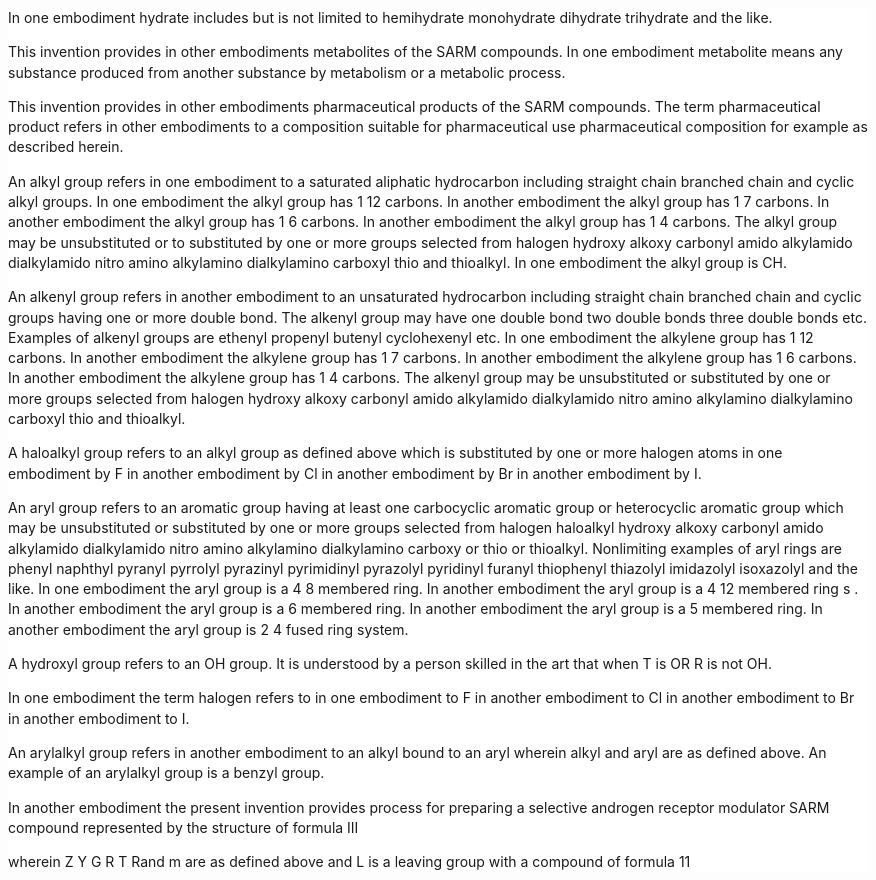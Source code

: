 In one embodiment hydrate includes but is not limited to hemihydrate monohydrate dihydrate trihydrate and the like.

This invention provides in other embodiments metabolites of the SARM compounds. In one embodiment metabolite means any substance produced from another substance by metabolism or a metabolic process.

This invention provides in other embodiments pharmaceutical products of the SARM compounds. The term pharmaceutical product refers in other embodiments to a composition suitable for pharmaceutical use pharmaceutical composition for example as described herein.

An alkyl group refers in one embodiment to a saturated aliphatic hydrocarbon including straight chain branched chain and cyclic alkyl groups. In one embodiment the alkyl group has 1 12 carbons. In another embodiment the alkyl group has 1 7 carbons. In another embodiment the alkyl group has 1 6 carbons. In another embodiment the alkyl group has 1 4 carbons. The alkyl group may be unsubstituted or to substituted by one or more groups selected from halogen hydroxy alkoxy carbonyl amido alkylamido dialkylamido nitro amino alkylamino dialkylamino carboxyl thio and thioalkyl. In one embodiment the alkyl group is CH.

An alkenyl group refers in another embodiment to an unsaturated hydrocarbon including straight chain branched chain and cyclic groups having one or more double bond. The alkenyl group may have one double bond two double bonds three double bonds etc. Examples of alkenyl groups are ethenyl propenyl butenyl cyclohexenyl etc. In one embodiment the alkylene group has 1 12 carbons. In another embodiment the alkylene group has 1 7 carbons. In another embodiment the alkylene group has 1 6 carbons. In another embodiment the alkylene group has 1 4 carbons. The alkenyl group may be unsubstituted or substituted by one or more groups selected from halogen hydroxy alkoxy carbonyl amido alkylamido dialkylamido nitro amino alkylamino dialkylamino carboxyl thio and thioalkyl.

A haloalkyl group refers to an alkyl group as defined above which is substituted by one or more halogen atoms in one embodiment by F in another embodiment by Cl in another embodiment by Br in another embodiment by I.

An aryl group refers to an aromatic group having at least one carbocyclic aromatic group or heterocyclic aromatic group which may be unsubstituted or substituted by one or more groups selected from halogen haloalkyl hydroxy alkoxy carbonyl amido alkylamido dialkylamido nitro amino alkylamino dialkylamino carboxy or thio or thioalkyl. Nonlimiting examples of aryl rings are phenyl naphthyl pyranyl pyrrolyl pyrazinyl pyrimidinyl pyrazolyl pyridinyl furanyl thiophenyl thiazolyl imidazolyl isoxazolyl and the like. In one embodiment the aryl group is a 4 8 membered ring. In another embodiment the aryl group is a 4 12 membered ring s . In another embodiment the aryl group is a 6 membered ring. In another embodiment the aryl group is a 5 membered ring. In another embodiment the aryl group is 2 4 fused ring system.

A hydroxyl group refers to an OH group. It is understood by a person skilled in the art that when T is OR R is not OH.

In one embodiment the term halogen refers to in one embodiment to F in another embodiment to Cl in another embodiment to Br in another embodiment to I.

An arylalkyl group refers in another embodiment to an alkyl bound to an aryl wherein alkyl and aryl are as defined above. An example of an arylalkyl group is a benzyl group.

In another embodiment the present invention provides process for preparing a selective androgen receptor modulator SARM compound represented by the structure of formula III 

wherein Z Y G R T Rand m are as defined above and L is a leaving group with a compound of formula 11 
